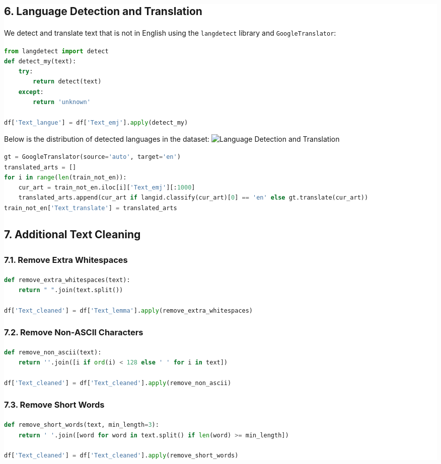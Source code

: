 ## 6. Language Detection and Translation

We detect and translate text that is not in English using the `langdetect` library and `GoogleTranslator`:

```python
from langdetect import detect
def detect_my(text):
    try:
        return detect(text)
    except:
        return 'unknown'

df['Text_langue'] = df['Text_emj'].apply(detect_my)
```

Below is the distribution of detected languages in the dataset:
![Language Detection and Translation](C:\Users\hsibitenda\SnDAP\docs\2_Data_preparation\language_detection.png)


```python
gt = GoogleTranslator(source='auto', target='en')
translated_arts = []
for i in range(len(train_not_en)):
    cur_art = train_not_en.iloc[i]['Text_emj'][:1000]
    translated_arts.append(cur_art if langid.classify(cur_art)[0] == 'en' else gt.translate(cur_art))
train_not_en['Text_translate'] = translated_arts
```

## 7. Additional Text Cleaning

### 7.1. Remove Extra Whitespaces

```python
def remove_extra_whitespaces(text):
    return " ".join(text.split())

df['Text_cleaned'] = df['Text_lemma'].apply(remove_extra_whitespaces)
```

### 7.2. Remove Non-ASCII Characters

```python
def remove_non_ascii(text):
    return ''.join([i if ord(i) < 128 else ' ' for i in text])

df['Text_cleaned'] = df['Text_cleaned'].apply(remove_non_ascii)
```

### 7.3. Remove Short Words

```python
def remove_short_words(text, min_length=3):
    return ' '.join([word for word in text.split() if len(word) >= min_length])

df['Text_cleaned'] = df['Text_cleaned'].apply(remove_short_words)
```
